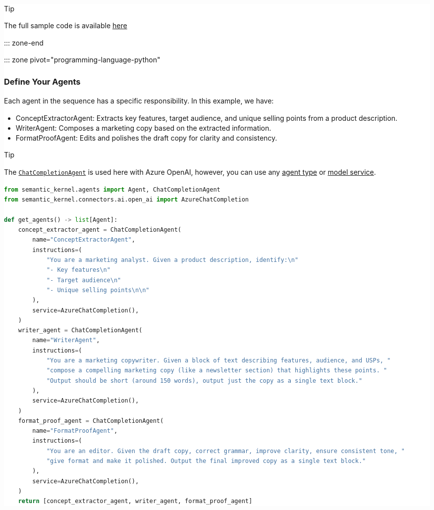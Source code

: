 > [!TIP]
> The full sample code is available [here](https://github.com/microsoft/semantic-kernel/blob/main/dotnet/samples/GettingStartedWithAgents/Orchestration/Step02_Sequential.cs)

::: zone-end

::: zone pivot="programming-language-python"

### Define Your Agents

Each agent in the sequence has a specific responsibility. In this example, we have:

- ConceptExtractorAgent: Extracts key features, target audience, and unique selling points from a product description.
- WriterAgent: Composes a marketing copy based on the extracted information.
- FormatProofAgent: Edits and polishes the draft copy for clarity and consistency.

> [!TIP]
> The [`ChatCompletionAgent`](./../agent-types/chat-completion-agent.md) is used here with Azure OpenAI, however, you can use any [agent type](./../agent-architecture.md#agent-types-in-semantic-kernel) or [model service](../../../concepts/ai-services/chat-completion/index.md).

```python
from semantic_kernel.agents import Agent, ChatCompletionAgent
from semantic_kernel.connectors.ai.open_ai import AzureChatCompletion

def get_agents() -> list[Agent]:
    concept_extractor_agent = ChatCompletionAgent(
        name="ConceptExtractorAgent",
        instructions=(
            "You are a marketing analyst. Given a product description, identify:\n"
            "- Key features\n"
            "- Target audience\n"
            "- Unique selling points\n\n"
        ),
        service=AzureChatCompletion(),
    )
    writer_agent = ChatCompletionAgent(
        name="WriterAgent",
        instructions=(
            "You are a marketing copywriter. Given a block of text describing features, audience, and USPs, "
            "compose a compelling marketing copy (like a newsletter section) that highlights these points. "
            "Output should be short (around 150 words), output just the copy as a single text block."
        ),
        service=AzureChatCompletion(),
    )
    format_proof_agent = ChatCompletionAgent(
        name="FormatProofAgent",
        instructions=(
            "You are an editor. Given the draft copy, correct grammar, improve clarity, ensure consistent tone, "
            "give format and make it polished. Output the final improved copy as a single text block."
        ),
        service=AzureChatCompletion(),
    )
    return [concept_extractor_agent, writer_agent, format_proof_agent]
```
